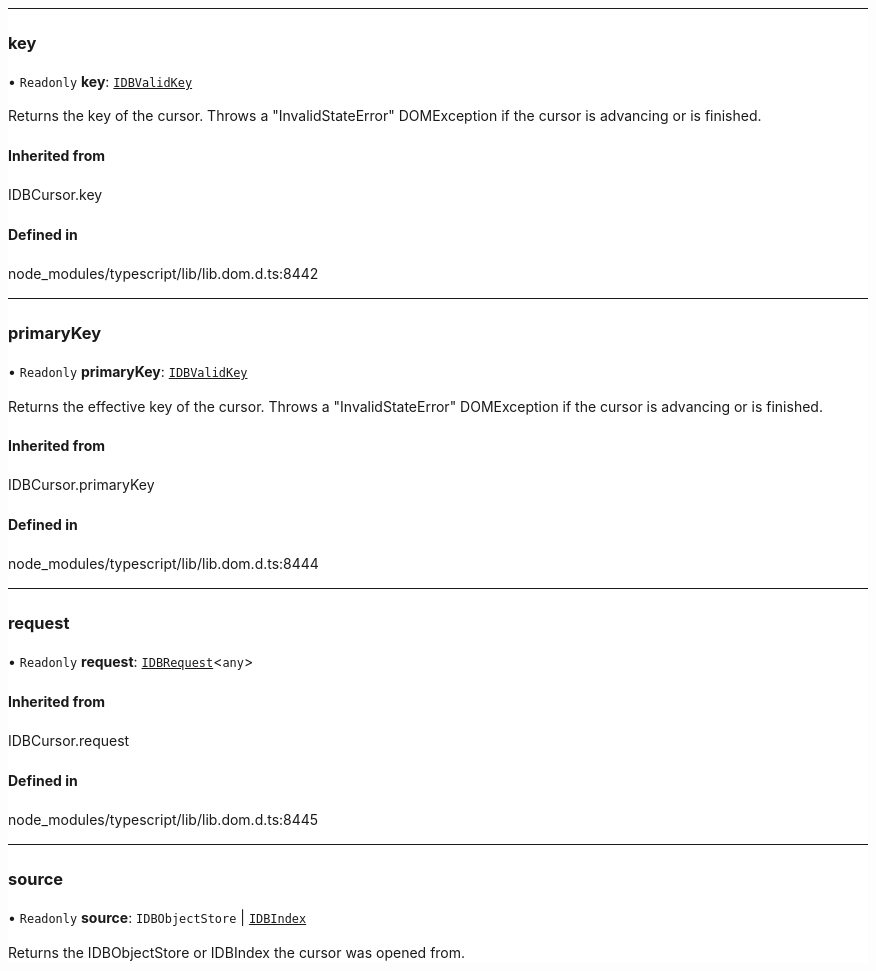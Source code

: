 ___

### key

• `Readonly` **key**: [`IDBValidKey`](../modules/axes_lines._internal_.md#idbvalidkey)

Returns the key of the cursor. Throws a "InvalidStateError" DOMException if the cursor is advancing or is finished.

#### Inherited from

IDBCursor.key

#### Defined in

node_modules/typescript/lib/lib.dom.d.ts:8442

___

### primaryKey

• `Readonly` **primaryKey**: [`IDBValidKey`](../modules/axes_lines._internal_.md#idbvalidkey)

Returns the effective key of the cursor. Throws a "InvalidStateError" DOMException if the cursor is advancing or is finished.

#### Inherited from

IDBCursor.primaryKey

#### Defined in

node_modules/typescript/lib/lib.dom.d.ts:8444

___

### request

• `Readonly` **request**: [`IDBRequest`](../modules/axes_lines._internal_.md#idbrequest)<`any`\>

#### Inherited from

IDBCursor.request

#### Defined in

node_modules/typescript/lib/lib.dom.d.ts:8445

___

### source

• `Readonly` **source**: `IDBObjectStore` \| [`IDBIndex`](../modules/axes_lines._internal_.md#idbindex)

Returns the IDBObjectStore or IDBIndex the cursor was opened from.
